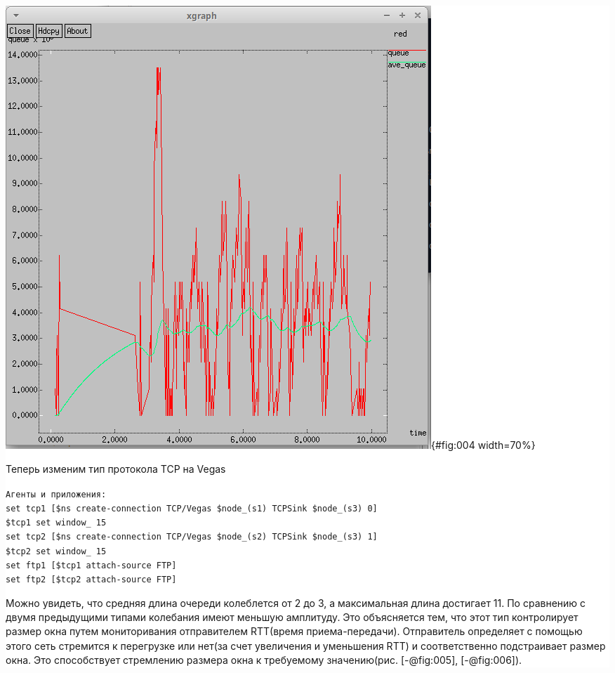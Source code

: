 ![График динамики длины очереди и средней длины очереди. NewReno](image/3.png){#fig:004 width=70%}

Теперь изменим  тип протокола TCP на Vegas

```
Агенты и приложения:
set tcp1 [$ns create-connection TCP/Vegas $node_(s1) TCPSink $node_(s3) 0]
$tcp1 set window_ 15
set tcp2 [$ns create-connection TCP/Vegas $node_(s2) TCPSink $node_(s3) 1]
$tcp2 set window_ 15
set ftp1 [$tcp1 attach-source FTP]
set ftp2 [$tcp2 attach-source FTP]
```

Можно увидеть, что средняя длина очереди колеблется от 2 до 3, а максимальная длина достигает 11. По сравнению с двумя предыдущими типами колебания имеют меньшую амплитуду. Это объясняется тем, что этот тип контролирует размер окна путем мониторивания отправителем RTT(время приема-передачи). Отправитель определяет с помощью этого сеть стремится к перегрузке или нет(за счет увеличения и уменьшения RTT) и соответственно подстраивает размер окна. Это способствует стремлению размера окна к требуемому значению(рис. [-@fig:005], [-@fig:006]).
